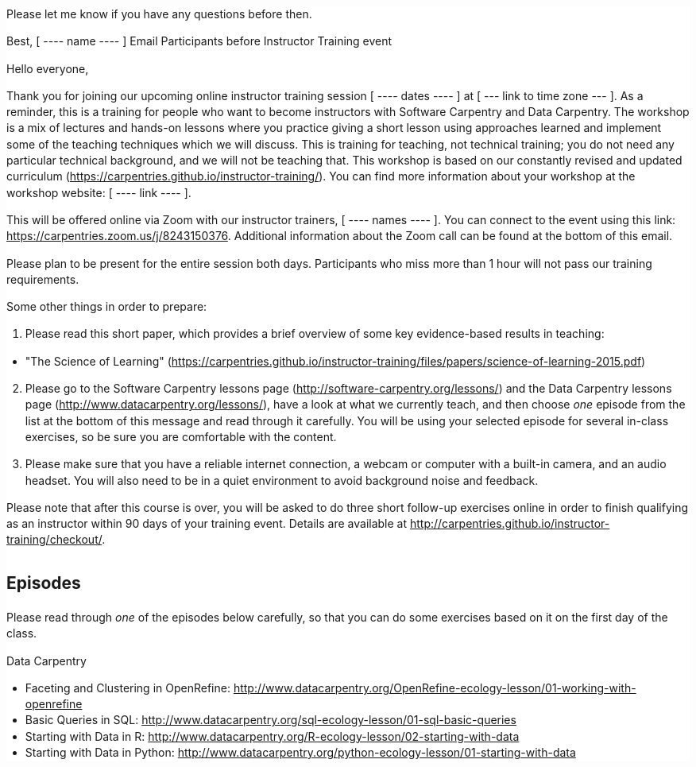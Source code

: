 Please let me know if you have any questions before then.

Best,
[ ---- name ---- ] 
Email Participants before Instructor Training event

Hello everyone,

Thank you for joining our upcoming online instructor training session [ ---- dates ---- ] at [ --- link to time zone --- ].  As a reminder, this is a training for people who want to become instructors with Software Carpentry and Data Carpentry. The workshop is a mix of lectures and hands-on lessons where you practice giving a short lesson using approaches learned and implement some of the teaching techniques which we will discuss. This is training for teaching, not technical training; you do not need any particular technical background, and we will not be teaching that. This workshop is based on our constantly revised and updated curriculum (https://carpentries.github.io/instructor-training/). You can find more information about your workshop at the workshop website: [ ---- link ---- ].

This will be offered online via Zoom with our instructor trainers, [ ---- names ---- ]. You can connect to the event using this link: https://carpentries.zoom.us/j/8243150376. Additional information about the Zoom call can be found at the bottom of this email.

Please plan to be present for the entire session both days. Participants who miss more than 1 hour will not pass our training requirements.

Some other things in order to prepare:

1. Please read this short paper, which provides a brief overview of some key evidence-based results in teaching:

* "The Science of Learning" (https://carpentries.github.io/instructor-training/files/papers/science-of-learning-2015.pdf)

2. Please go to the Software Carpentry lessons page (http://software-carpentry.org/lessons/) and the Data Carpentry lessons page (http://www.datacarpentry.org/lessons/), have a look at what we currently teach, and then choose *one* episode from the list at the bottom of this message and read through it carefully. You will be using your selected episode for several in-class exercises, so be sure you are comfortable with the content.

3. Please make sure that you have a reliable internet connection, a webcam or computer with a built-in camera, and an audio headset.  You will also need to be in a quiet environment to avoid background noise and feedback. 

Please note that after this course is over, you will be asked to do three short follow-up exercises online in order to finish qualifying as an instructor within 90 days of your training event. Details are available at http://carpentries.github.io/instructor-training/checkout/.


Episodes
--------

Please read through *one* of the episodes below carefully, so that you can do some exercises based on it on the first day of the class.

Data Carpentry

* Faceting and Clustering in OpenRefine: http://www.datacarpentry.org/OpenRefine-ecology-lesson/01-working-with-openrefine
* Basic Queries in SQL: http://www.datacarpentry.org/sql-ecology-lesson/01-sql-basic-queries
* Starting with Data in R: http://www.datacarpentry.org/R-ecology-lesson/02-starting-with-data
* Starting with Data in Python: http://www.datacarpentry.org/python-ecology-lesson/01-starting-with-data
